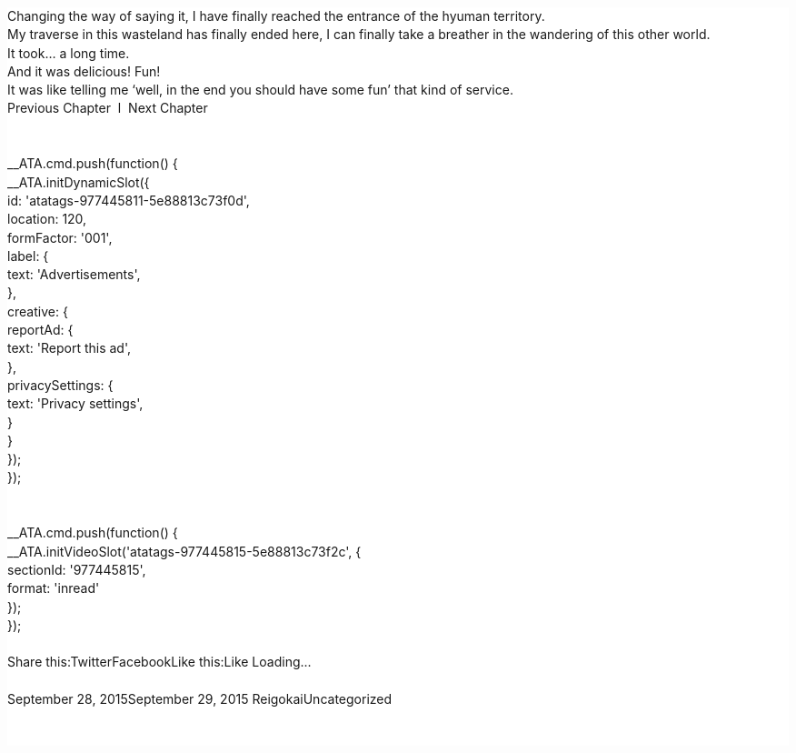 Changing the way of saying it, I have finally reached the entrance of the hyuman territory.<br/>
My traverse in this wasteland has finally ended here, I can finally take a breather in the wandering of this other world.<br/>
It took… a long time.<br/>
And it was delicious! Fun!<br/>
It was like telling me ‘well, in the end you should have some fun’ that kind of service.<br/>
Previous Chapter  l  Next Chapter<br/>
<br/>
<br/>
				__ATA.cmd.push(function() {<br/>
					__ATA.initDynamicSlot({<br/>
						id: 'atatags-977445811-5e88813c73f0d',<br/>
						location: 120,<br/>
						formFactor: '001',<br/>
						label: {<br/>
							text: 'Advertisements',<br/>
						},<br/>
						creative: {<br/>
							reportAd: {<br/>
								text: 'Report this ad',<br/>
							},<br/>
							privacySettings: {<br/>
								text: 'Privacy settings',<br/>
							}<br/>
						}<br/>
					});<br/>
				});<br/>
			<br/>
<br/>
            __ATA.cmd.push(function() {<br/>
                __ATA.initVideoSlot('atatags-977445815-5e88813c73f2c', {<br/>
                    sectionId: '977445815',<br/>
                    format: 'inread'<br/>
                });<br/>
            });<br/>
        <br/>
Share this:TwitterFacebookLike this:Like Loading... <br/>
<br/>
September 28, 2015September 29, 2015 ReigokaiUncategorized <br/>
<br/>
<br/>
